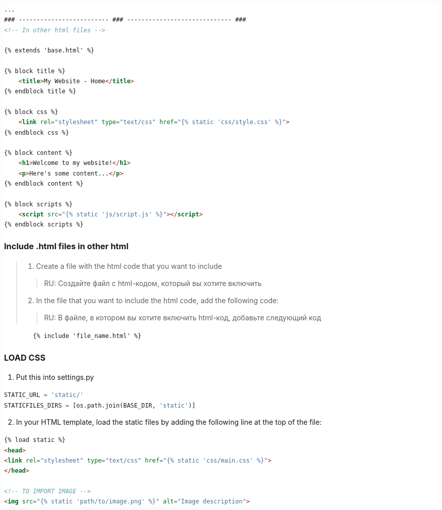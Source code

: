 ```html
...
### ------------------------- ### ----------------------------- ###
<!-- In other html files -->

{% extends 'base.html' %}

{% block title %}
    <title>My Website - Home</title>
{% endblock title %}

{% block css %}
    <link rel="stylesheet" type="text/css" href="{% static 'css/style.css' %}">
{% endblock css %}

{% block content %}
    <h1>Welcome to my website!</h1>
    <p>Here's some content...</p>
{% endblock content %}

{% block scripts %}
    <script src="{% static 'js/script.js' %}"></script>
{% endblock scripts %}
```



### Include .html files in other html
> 1. Create a file with the html code that you want to include
>> RU: Создайте файл с html-кодом, который вы хотите включить
> 2. In the file that you want to include the html code, add the following code:
>> RU: В файле, в котором вы хотите включить html-код, добавьте следующий код
```
        {% include 'file_name.html' %}
```



### LOAD CSS
1. Put this into settings.py
```python
STATIC_URL = 'static/'
STATICFILES_DIRS = [os.path.join(BASE_DIR, 'static')]
```
2. In your HTML template, load the static files by adding the following line at the top of the file:
```html
{% load static %}
<head>
<link rel="stylesheet" type="text/css" href="{% static 'css/main.css' %}">
</head>

<!-- TO IMPORT IMAGE -->
<img src="{% static 'path/to/image.png' %}" alt="Image description">
```
